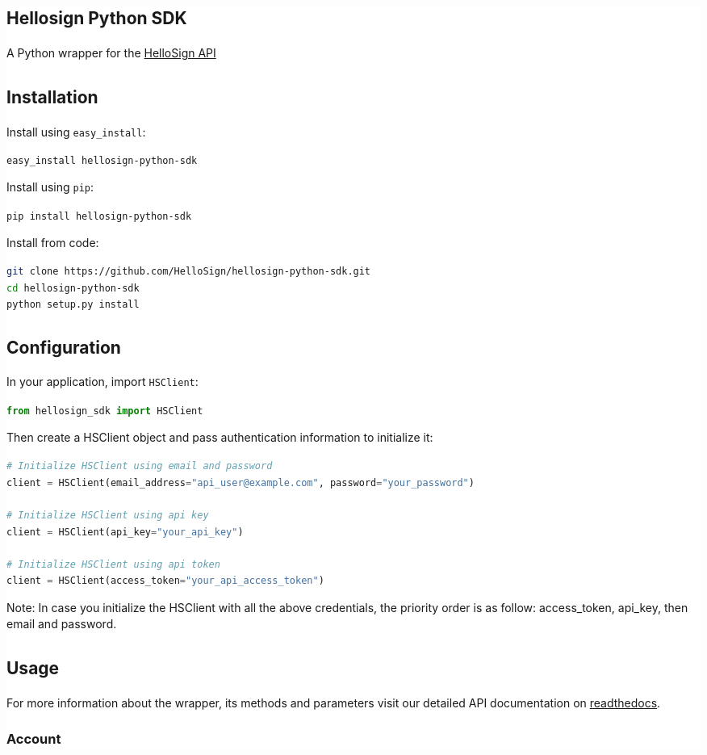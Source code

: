 Hellosign Python SDK
-------------------


A Python wrapper for the [HelloSign API](http://www.hellosign.com/api)


## Installation

Install using `easy_install`:

````sh
easy_install hellosign-python-sdk
````

Install using `pip`:

````sh
pip install hellosign-python-sdk
````

Install from code:
````sh
git clone https://github.com/HelloSign/hellosign-python-sdk.git
cd hellosign-python-sdk
python setup.py install
````

## Configuration

In your application, import `HSClient`:

````python
from hellosign_sdk import HSClient
````

Then create a HSClient object and pass authentication information to initialize it:

````python
# Initialize HSClient using email and password
client = HSClient(email_address="api_user@example.com", password="your_password")

# Initialize HSClient using api key
client = HSClient(api_key="your_api_key")

# Initialize HSClient using api token
client = HSClient(access_token="your_api_access_token")
````
Note: In case you initialize the HSClient with all the above credentials, the priority order is as follow: access_token, api_key, then email and password.

## Usage

For more information about the wrapper, its methods and parameters visit our detailed API documentation on  [readthedocs](http://hellosign-python-sdk.readthedocs.org/en/v3/py-modindex.html).

### Account
